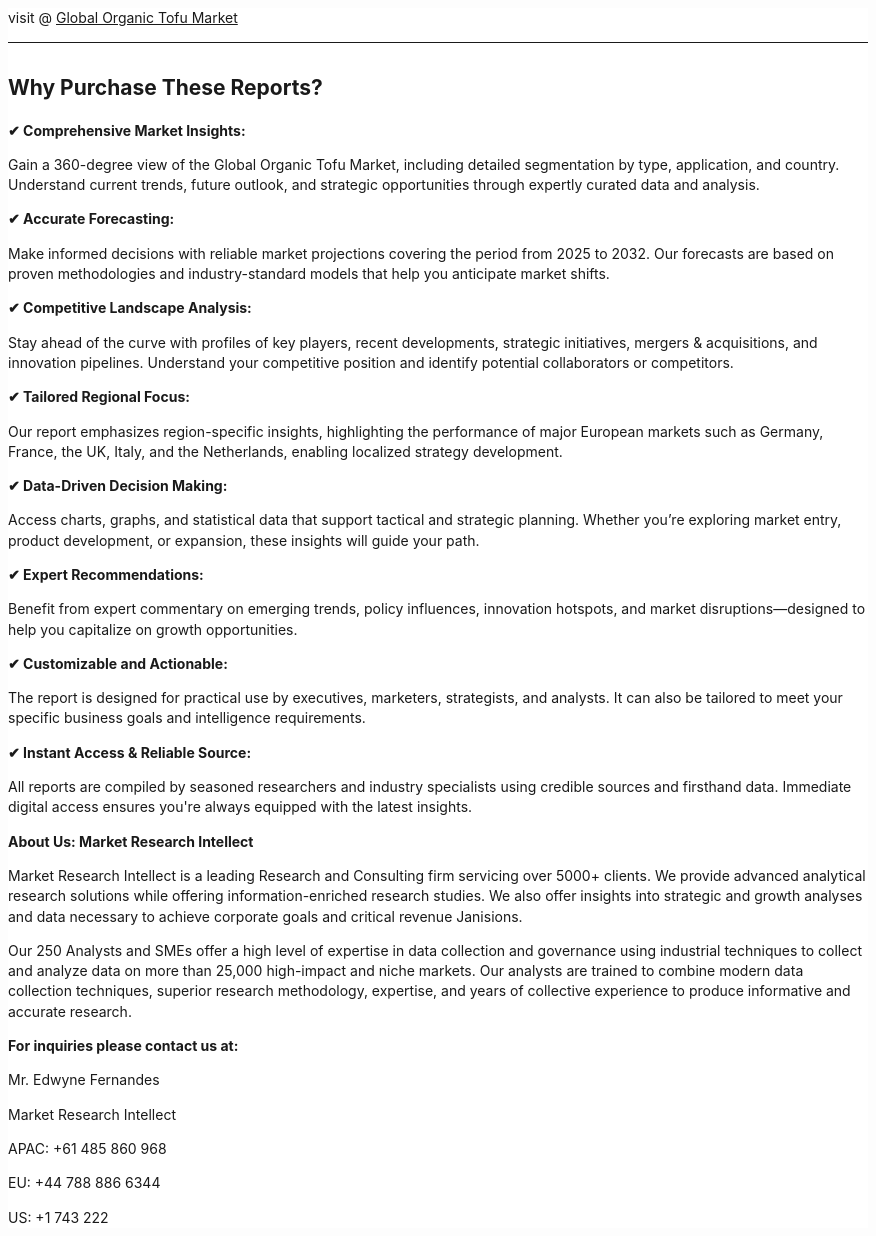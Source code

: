 visit&nbsp;@</strong>&nbsp;</span><span class="font-[700]"><a href="https://www.marketresearchintellect.com/product/global-organic-tofu-market/?utm_source=Linkedin&utm_medium=047" target="_blank" data-tracking-control-name="article-ssr-frontend-pulse_little-text-block" data-tracking-will-navigate="" data-test-link="">Global Organic Tofu Market</a></span></p></blockquote><hr /><h2>Why Purchase These Reports?</h2><p><strong>✔ Comprehensive Market Insights:</strong></p><p>Gain a 360-degree view of the Global Organic Tofu Market, including detailed segmentation by type, application, and country. Understand current trends, future outlook, and strategic opportunities through expertly curated data and analysis.</p><p><strong>✔ Accurate Forecasting:</strong></p><p>Make informed decisions with reliable market projections covering the period from 2025 to 2032. Our forecasts are based on proven methodologies and industry-standard models that help you anticipate market shifts.</p><p><strong>✔ Competitive Landscape Analysis:</strong></p><p>Stay ahead of the curve with profiles of key players, recent developments, strategic initiatives, mergers &amp; acquisitions, and innovation pipelines. Understand your competitive position and identify potential collaborators or competitors.</p><p><strong>✔ Tailored Regional Focus:</strong></p><p>Our report emphasizes region-specific insights, highlighting the performance of major European markets such as Germany, France, the UK, Italy, and the Netherlands, enabling localized strategy development.</p><p><strong>✔ Data-Driven Decision Making:</strong></p><p>Access charts, graphs, and statistical data that support tactical and strategic planning. Whether you&rsquo;re exploring market entry, product development, or expansion, these insights will guide your path.</p><p><strong>✔ Expert Recommendations:</strong></p><p>Benefit from expert commentary on emerging trends, policy influences, innovation hotspots, and market disruptions&mdash;designed to help you capitalize on growth opportunities.</p><p><strong>✔ Customizable and Actionable:</strong></p><p>The report is designed for practical use by executives, marketers, strategists, and analysts. It can also be tailored to meet your specific business goals and intelligence requirements.</p><p><strong>✔ Instant Access &amp; Reliable Source:</strong></p><p>All reports are compiled by seasoned researchers and industry specialists using credible sources and firsthand data. Immediate digital access ensures you're always equipped with the latest insights.</p><p><strong><span class="font-[700]">About Us: Market Research Intellect</span></strong></p><p><span class="">Market Research Intellect is a leading Research and Consulting firm servicing over 5000+ clients. We provide advanced analytical research solutions while offering information-enriched research studies.&nbsp;</span>We also offer insights into strategic and growth analyses and data necessary to achieve corporate goals and critical revenue Janisions.</p><p><span class="">Our 250 Analysts and SMEs offer a high level of expertise in data collection and governance using industrial techniques to collect and analyze data on more than 25,000 high-impact and niche markets. Our analysts are trained to combine modern data collection techniques, superior research methodology, expertise, and years of collective experience to produce informative and accurate research.</span></p><p><strong>For inquiries please contact us at:</strong></p><p>Mr. Edwyne Fernandes</p><p>Market Research Intellect</p><p>APAC: +61 485 860 968</p><p>EU: +44 788 886 6344</p><p>US: +1 743 222